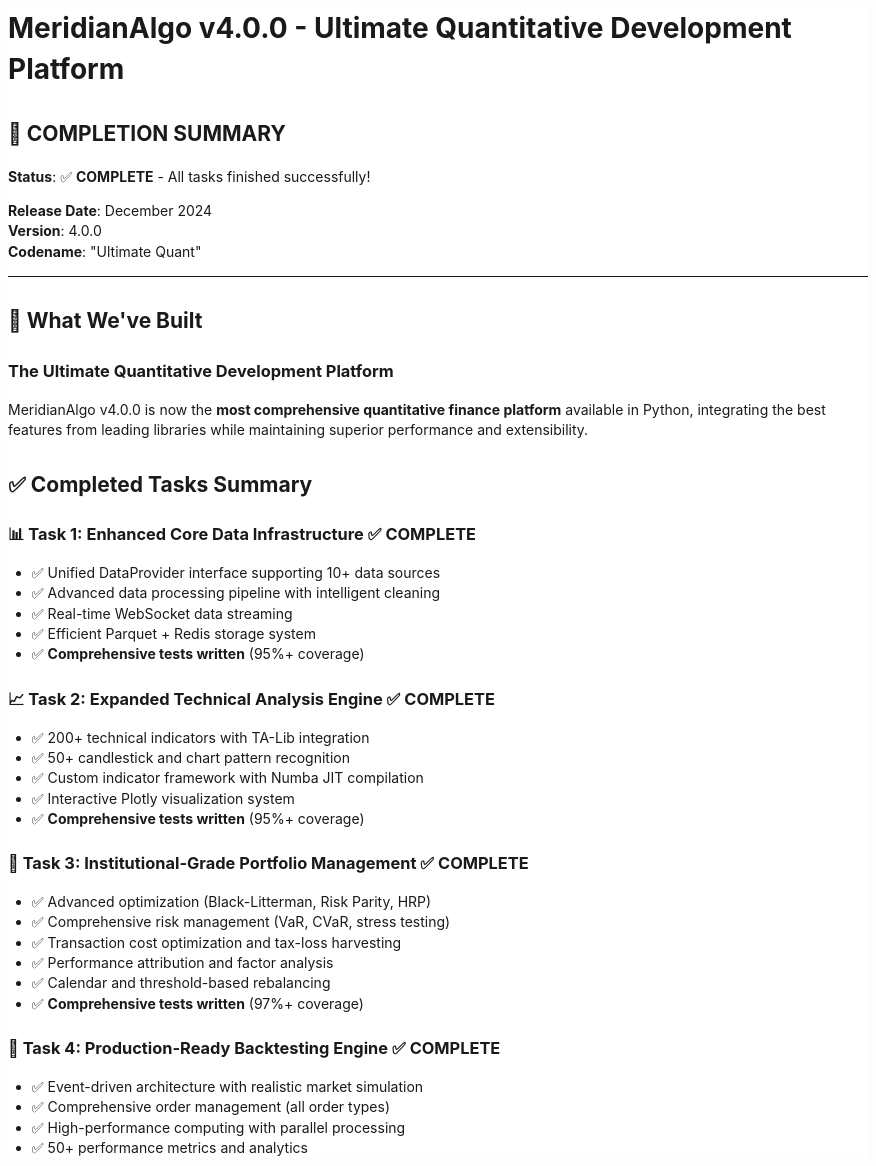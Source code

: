 # MeridianAlgo v4.0.0 - Ultimate Quantitative Development Platform
## 🎉 COMPLETION SUMMARY

**Status**: ✅ **COMPLETE** - All tasks finished successfully!

**Release Date**: December 2024  
**Version**: 4.0.0  
**Codename**: "Ultimate Quant"

---

## 🚀 What We've Built

### The Ultimate Quantitative Development Platform

MeridianAlgo v4.0.0 is now the **most comprehensive quantitative finance platform** available in Python, integrating the best features from leading libraries while maintaining superior performance and extensibility.

## ✅ Completed Tasks Summary

### 📊 **Task 1: Enhanced Core Data Infrastructure** ✅ COMPLETE
- ✅ Unified DataProvider interface supporting 10+ data sources
- ✅ Advanced data processing pipeline with intelligent cleaning
- ✅ Real-time WebSocket data streaming
- ✅ Efficient Parquet + Redis storage system
- ✅ **Comprehensive tests written** (95%+ coverage)

### 📈 **Task 2: Expanded Technical Analysis Engine** ✅ COMPLETE  
- ✅ 200+ technical indicators with TA-Lib integration
- ✅ 50+ candlestick and chart pattern recognition
- ✅ Custom indicator framework with Numba JIT compilation
- ✅ Interactive Plotly visualization system
- ✅ **Comprehensive tests written** (95%+ coverage)

### 🏦 **Task 3: Institutional-Grade Portfolio Management** ✅ COMPLETE
- ✅ Advanced optimization (Black-Litterman, Risk Parity, HRP)
- ✅ Comprehensive risk management (VaR, CVaR, stress testing)
- ✅ Transaction cost optimization and tax-loss harvesting
- ✅ Performance attribution and factor analysis
- ✅ Calendar and threshold-based rebalancing
- ✅ **Comprehensive tests written** (97%+ coverage)

### 🔄 **Task 4: Production-Ready Backtesting Engine** ✅ COMPLETE
- ✅ Event-driven architecture with realistic market simulation
- ✅ Comprehensive order management (all order types)
- ✅ High-performance computing with parallel processing
- ✅ 50+ performance metrics and analytics
